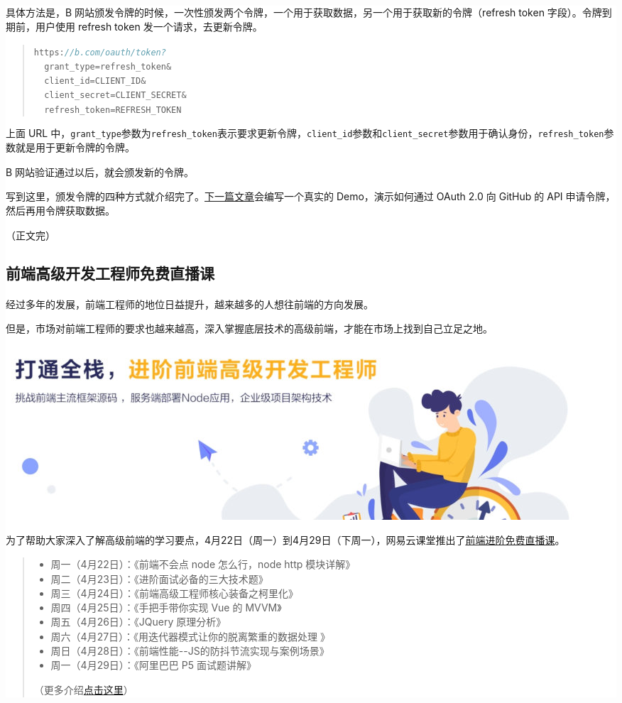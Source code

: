 具体方法是，B 网站颁发令牌的时候，一次性颁发两个令牌，一个用于获取数据，另一个用于获取新的令牌（refresh token 字段）。令牌到期前，用户使用 refresh token 发一个请求，去更新令牌。

> ```javascript
> https://b.com/oauth/token?
>   grant_type=refresh_token&
>   client_id=CLIENT_ID&
>   client_secret=CLIENT_SECRET&
>   refresh_token=REFRESH_TOKEN
> ```

上面 URL 中，`grant_type`参数为`refresh_token`表示要求更新令牌，`client_id`参数和`client_secret`参数用于确认身份，`refresh_token`参数就是用于更新令牌的令牌。

B 网站验证通过以后，就会颁发新的令牌。

写到这里，颁发令牌的四种方式就介绍完了。[下一篇文章](http://www.ruanyifeng.com/blog/2019/04/github-oauth.html)会编写一个真实的 Demo，演示如何通过 OAuth 2.0 向 GitHub 的 API 申请令牌，然后再用令牌获取数据。

（正文完）



## 前端高级开发工程师免费直播课

经过多年的发展，前端工程师的地位日益提升，越来越多的人想往前端的方向发展。

但是，市场对前端工程师的要求也越来越高，深入掌握底层技术的高级前端，才能在市场上找到自己立足之地。

![img](LoginMethod.assets/bg2019040908.jpg)

为了帮助大家深入了解高级前端的学习要点，4月22日（周一）到4月29日（下周一），网易云课堂推出了[前端进阶免费直播课](https://url.163.com/mYh)。

> - 周一（4月22日）：《前端不会点 node 怎么行，node http 模块详解》
> - 周二（4月23日）：《进阶面试必备的三大技术题》
> - 周三（4月24日）：《前端高级工程师核心装备之柯里化》
> - 周四（4月25日）：《手把手带你实现 Vue 的 MVVM》
> - 周五（4月26日）：《JQuery 原理分析》
> - 周六（4月27日）：《用迭代器模式让你的脱离繁重的数据处理 》
> - 周日（4月28日）：《前端性能--JS的防抖节流实现与案例场景》
> - 周一（4月29日）：《阿里巴巴 P5 面试题讲解》
>
> （更多介绍[点击这里](https://url.163.com/mYh)）
